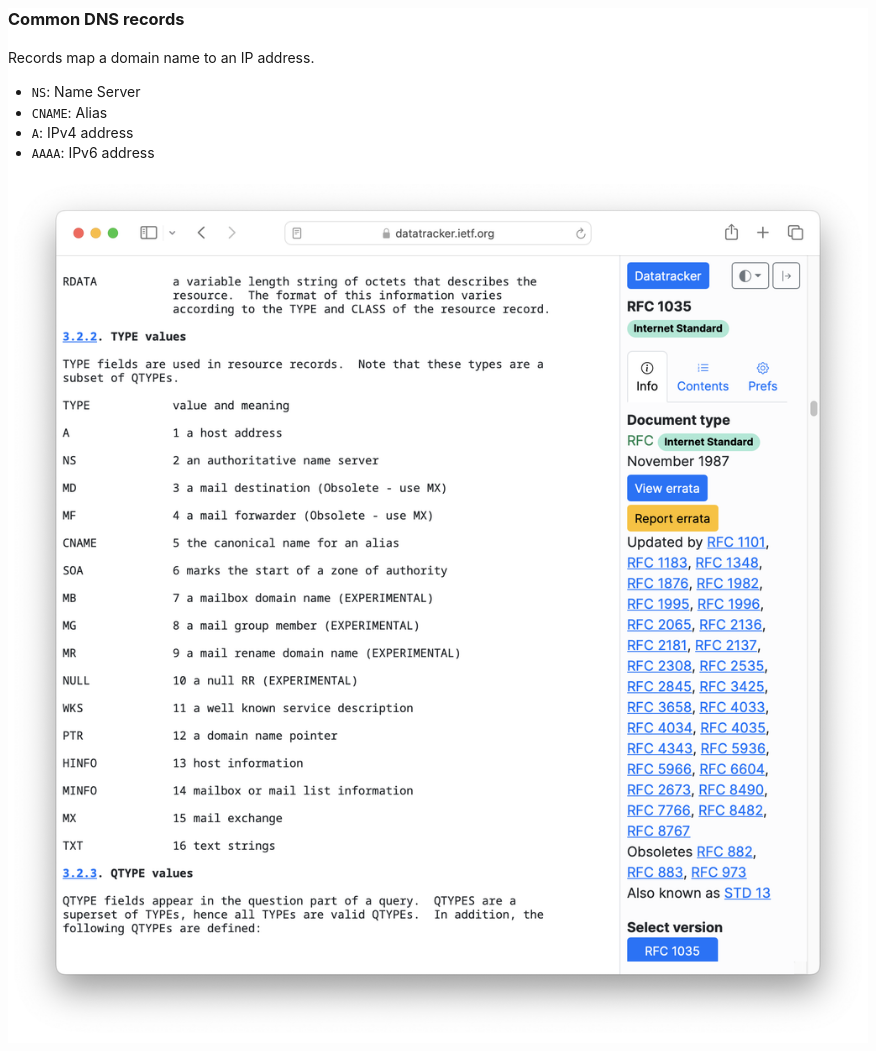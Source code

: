 ### Common DNS records

Records map a domain name to an IP address.

- `NS`: Name Server
- `CNAME`: Alias
- `A`: IPv4 address
- `AAAA`: IPv6 address

![bg right contain](./images/common-dns-records.png)
